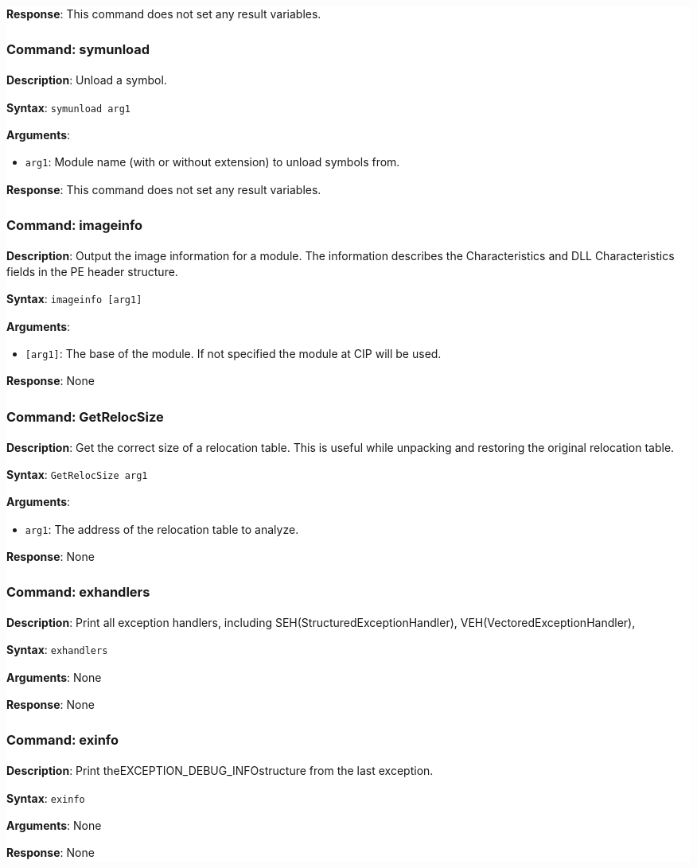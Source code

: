 **Response**: This command does not set any result variables.

### Command: symunload

**Description**: Unload a symbol.

**Syntax**: `symunload arg1`

**Arguments**:

- `arg1`: Module name (with or without extension) to unload symbols from.

**Response**: This command does not set any result variables.

### Command: imageinfo

**Description**: Output the image information for a module. The information describes the Characteristics and DLL Characteristics fields in the PE header structure.

**Syntax**: `imageinfo [arg1]`

**Arguments**:

- `[arg1]`: The base of the module. If not specified the module at CIP will be used.

**Response**: None

### Command: GetRelocSize

**Description**: Get the correct size of a relocation table. This is useful while unpacking and restoring the original relocation table.

**Syntax**: `GetRelocSize arg1`

**Arguments**:

- `arg1`: The address of the relocation table to analyze.

**Response**: None

### Command: exhandlers

**Description**: Print all exception handlers, including SEH(StructuredExceptionHandler), VEH(VectoredExceptionHandler),

**Syntax**: `exhandlers`

**Arguments**: None

**Response**: None

### Command: exinfo

**Description**: Print theEXCEPTION_DEBUG_INFOstructure from the last exception.

**Syntax**: `exinfo`

**Arguments**: None

**Response**: None
